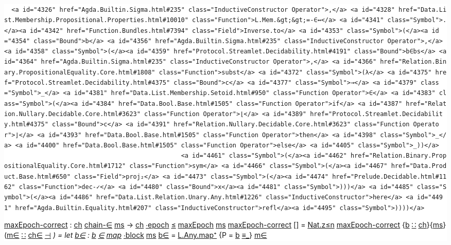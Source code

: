       <a id="4326" href="Agda.Builtin.Sigma.html#235" class="InductiveConstructor Operator">,</a> <a id="4328" href="Data.List.Membership.Propositional.Properties.html#10010" class="Function">L.Mem.&gt;&gt;=-∈↔</a> <a id="4341" class="Symbol">.</a><a id="4342" href="Function.Bundles.html#7394" class="Field">Inverse.to</a> <a id="4353" class="Symbol">(</a><a id="4354" class="Bound">b</a> <a id="4356" href="Agda.Builtin.Sigma.html#235" class="InductiveConstructor Operator">,</a> <a id="4358" class="Symbol">(</a><a id="4359" href="Protocol.Streamlet.Decidability.html#4191" class="Bound">b∈bs</a> <a id="4364" href="Agda.Builtin.Sigma.html#235" class="InductiveConstructor Operator">,</a> <a id="4366" href="Relation.Binary.PropositionalEquality.Core.html#1808" class="Function">subst</a> <a id="4372" class="Symbol">(λ</a> <a id="4375" href="Protocol.Streamlet.Decidability.html#4375" class="Bound">c</a> <a id="4377" class="Symbol">→</a> <a id="4379" class="Symbol">_</a> <a id="4381" href="Data.List.Membership.Setoid.html#950" class="Function Operator">∈</a> <a id="4383" class="Symbol">(</a><a id="4384" href="Data.Bool.Base.html#1505" class="Function Operator">if</a> <a id="4387" href="Relation.Nullary.Decidable.Core.html#3623" class="Function Operator">⌊</a> <a id="4389" href="Protocol.Streamlet.Decidability.html#4375" class="Bound">c</a> <a id="4391" href="Relation.Nullary.Decidable.Core.html#3623" class="Function Operator">⌋</a> <a id="4393" href="Data.Bool.Base.html#1505" class="Function Operator">then</a> <a id="4398" class="Symbol">_</a> <a id="4400" href="Data.Bool.Base.html#1505" class="Function Operator">else</a> <a id="4405" class="Symbol">_))</a>
                                                    <a id="4461" class="Symbol">(</a><a id="4462" href="Relation.Binary.PropositionalEquality.Core.html#1712" class="Function">sym</a> <a id="4466" class="Symbol">(</a><a id="4467" href="Data.Product.Base.html#650" class="Field">proj₂</a> <a id="4473" class="Symbol">(</a><a id="4474" href="Prelude.Decidable.html#1162" class="Function">dec-✓</a> <a id="4480" class="Bound">x</a><a id="4481" class="Symbol">)))</a> <a id="4485" class="Symbol">(</a><a id="4486" href="Data.List.Relation.Unary.Any.html#1226" class="InductiveConstructor">here</a> <a id="4491" href="Agda.Builtin.Equality.html#207" class="InductiveConstructor">refl</a><a id="4495" class="Symbol">))))</a>

<a id="maxEpoch-correct"></a><a id="4501" href="Protocol.Streamlet.Decidability.html#4501" class="Function">maxEpoch-correct</a> <a id="4518" class="Symbol">:</a> <a id="4520" href="Protocol.Streamlet.Local.Chain.html#570" class="Generalizable">ch</a> <a id="4523" href="Protocol.Streamlet.Local.State.html#1652" class="Datatype Operator">chain-∈</a> <a id="4531" href="Protocol.Streamlet.Message.html#403" class="Generalizable">ms</a> <a id="4534" class="Symbol">→</a> <a id="4536" href="Protocol.Streamlet.Local.Chain.html#570" class="Generalizable">ch</a> <a id="4539" href="Protocol.Streamlet.Block.html#2191" class="Field Operator">∙epoch</a> <a id="4546" href="Data.Nat.Base.html#1691" class="Datatype Operator">≤</a> <a id="4548" href="Protocol.Streamlet.Decidability.html#2911" class="Function">maxEpoch</a> <a id="4557" href="Protocol.Streamlet.Message.html#403" class="Generalizable">ms</a>
<a id="4560" href="Protocol.Streamlet.Decidability.html#4501" class="Function">maxEpoch-correct</a> <a id="4577" href="Protocol.Streamlet.Local.State.html#1700" class="InductiveConstructor">[]</a> <a id="4580" class="Symbol">=</a> <a id="4582" href="Data.Nat.Base.html#1714" class="InductiveConstructor">Nat.z≤n</a>
<a id="4590" href="Protocol.Streamlet.Decidability.html#4501" class="Function">maxEpoch-correct</a> <a id="4607" class="Symbol">{</a><a id="4608" href="Protocol.Streamlet.Decidability.html#4608" class="Bound">b</a> <a id="4610" href="Agda.Builtin.List.html#199" class="InductiveConstructor Operator">∷</a> <a id="4612" href="Protocol.Streamlet.Decidability.html#4612" class="Bound">ch</a><a id="4614" class="Symbol">}{</a><a id="4616" href="Protocol.Streamlet.Decidability.html#4616" class="Bound">ms</a><a id="4618" class="Symbol">}</a> <a id="4620" class="Symbol">(</a><a id="4621" href="Protocol.Streamlet.Decidability.html#4621" class="Bound">m∈</a> <a id="4624" href="Protocol.Streamlet.Local.State.html#1768" class="InductiveConstructor Operator">∷</a> <a id="4626" href="Protocol.Streamlet.Decidability.html#4626" class="Bound">ch∈</a> <a id="4630" href="Protocol.Streamlet.Local.State.html#1768" class="InductiveConstructor Operator">⊣</a> <a id="4632" class="Symbol">_)</a> <a id="4635" class="Symbol">=</a>
  <a id="4639" class="Keyword">let</a>
    <a id="4647" href="Protocol.Streamlet.Decidability.html#4647" class="Bound">b∈</a> <a id="4650" class="Symbol">:</a> <a id="4652" href="Protocol.Streamlet.Decidability.html#4608" class="Bound">b</a> <a id="4654" href="Data.List.Membership.Setoid.html#950" class="Function Operator">∈</a> <a id="4656" href="Data.List.Base.html#1631" class="Function">map</a> <a id="4660" href="Protocol.Streamlet.Block.html#2075" class="Field Operator">_∙block</a> <a id="4668" href="Protocol.Streamlet.Decidability.html#4616" class="Bound">ms</a>
    <a id="4675" href="Protocol.Streamlet.Decidability.html#4647" class="Bound">b∈</a> <a id="4678" class="Symbol">=</a> <a id="4680" href="Data.List.Relation.Unary.Any.Properties.html#10907" class="Function">L.Any.map⁺</a> <a id="4691" class="Symbol">{</a><a id="4692" class="Argument">P</a> <a id="4694" class="Symbol">=</a> <a id="4696" href="Protocol.Streamlet.Decidability.html#4608" class="Bound">b</a> <a id="4698" href="Agda.Builtin.Equality.html#150" class="Datatype Operator">≡_</a><a id="4700" class="Symbol">}</a> <a id="4702" href="Protocol.Streamlet.Decidability.html#4621" class="Bound">m∈</a>